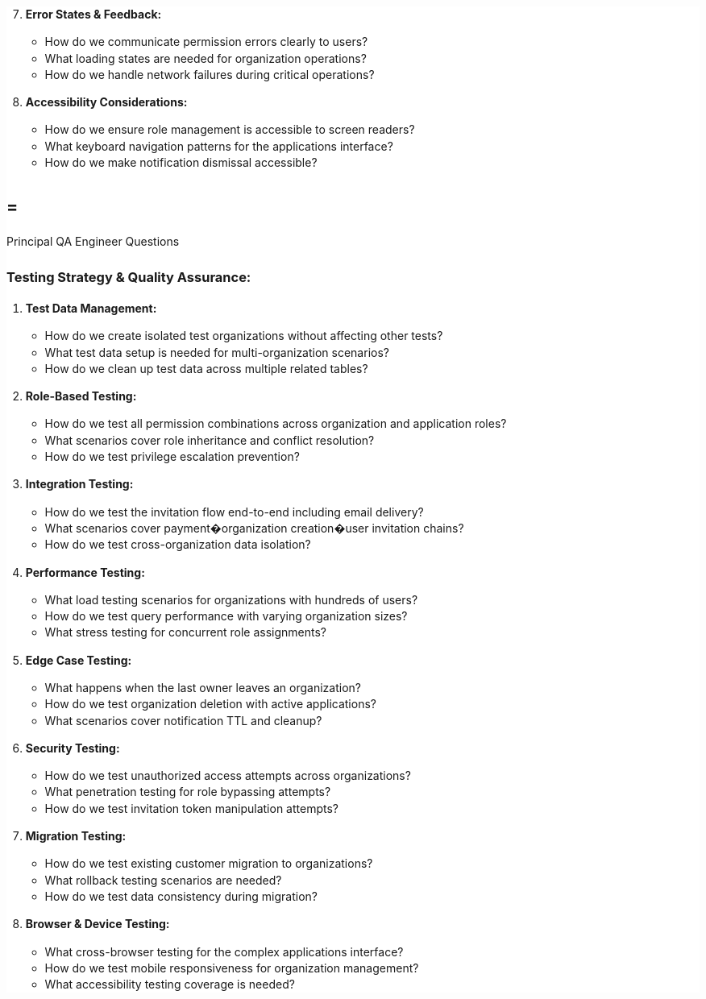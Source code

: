 7. **Error States & Feedback:**
   - How do we communicate permission errors clearly to users?
   - What loading states are needed for organization operations?
   - How do we handle network failures during critical operations?

8. **Accessibility Considerations:**
   - How do we ensure role management is accessible to screen readers?
   - What keyboard navigation patterns for the applications interface?
   - How do we make notification dismissal accessible?

## =
 Principal QA Engineer Questions

### Testing Strategy & Quality Assurance:

1. **Test Data Management:**
   - How do we create isolated test organizations without affecting other tests?
   - What test data setup is needed for multi-organization scenarios?
   - How do we clean up test data across multiple related tables?

2. **Role-Based Testing:**
   - How do we test all permission combinations across organization and application roles?
   - What scenarios cover role inheritance and conflict resolution?
   - How do we test privilege escalation prevention?

3. **Integration Testing:**
   - How do we test the invitation flow end-to-end including email delivery?
   - What scenarios cover payment�organization creation�user invitation chains?
   - How do we test cross-organization data isolation?

4. **Performance Testing:**
   - What load testing scenarios for organizations with hundreds of users?
   - How do we test query performance with varying organization sizes?
   - What stress testing for concurrent role assignments?

5. **Edge Case Testing:**
   - What happens when the last owner leaves an organization?
   - How do we test organization deletion with active applications?
   - What scenarios cover notification TTL and cleanup?

6. **Security Testing:**
   - How do we test unauthorized access attempts across organizations?
   - What penetration testing for role bypassing attempts?
   - How do we test invitation token manipulation attempts?

7. **Migration Testing:**
   - How do we test existing customer migration to organizations?
   - What rollback testing scenarios are needed?
   - How do we test data consistency during migration?

8. **Browser & Device Testing:**
   - What cross-browser testing for the complex applications interface?
   - How do we test mobile responsiveness for organization management?
   - What accessibility testing coverage is needed?
